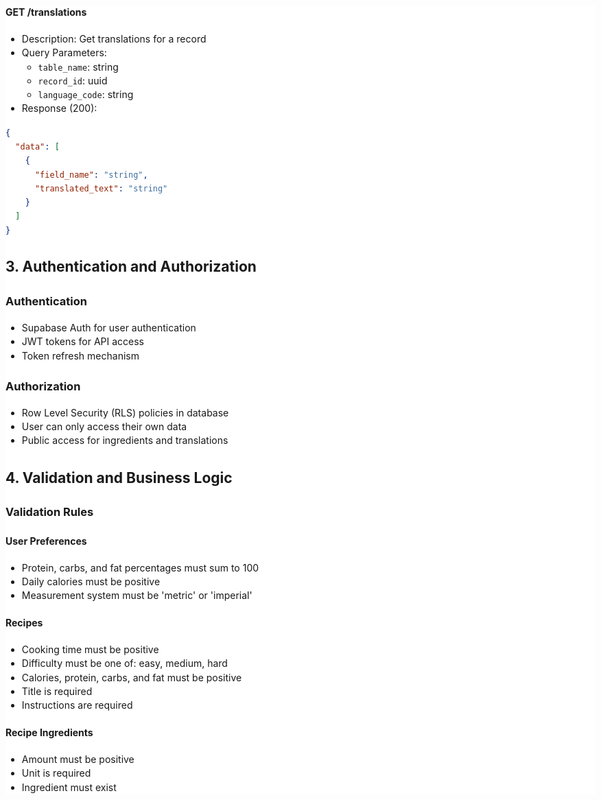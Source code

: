 #### GET /translations
- Description: Get translations for a record
- Query Parameters:
  - `table_name`: string
  - `record_id`: uuid
  - `language_code`: string
- Response (200):
```json
{
  "data": [
    {
      "field_name": "string",
      "translated_text": "string"
    }
  ]
}
```

## 3. Authentication and Authorization

### Authentication
- Supabase Auth for user authentication
- JWT tokens for API access
- Token refresh mechanism

### Authorization
- Row Level Security (RLS) policies in database
- User can only access their own data
- Public access for ingredients and translations

## 4. Validation and Business Logic

### Validation Rules

#### User Preferences
- Protein, carbs, and fat percentages must sum to 100
- Daily calories must be positive
- Measurement system must be 'metric' or 'imperial'

#### Recipes
- Cooking time must be positive
- Difficulty must be one of: easy, medium, hard
- Calories, protein, carbs, and fat must be positive
- Title is required
- Instructions are required

#### Recipe Ingredients
- Amount must be positive
- Unit is required
- Ingredient must exist
